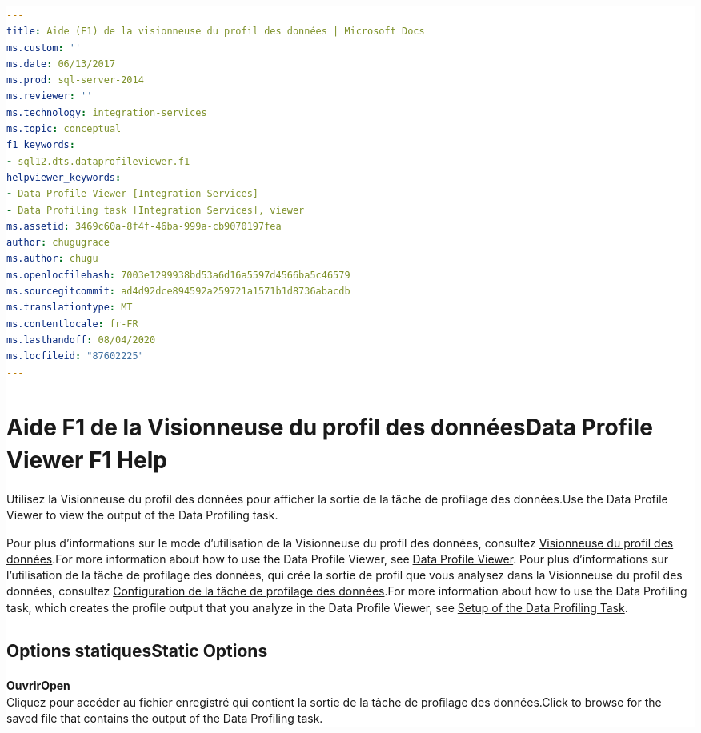 ```yaml
---
title: Aide (F1) de la visionneuse du profil des données | Microsoft Docs
ms.custom: ''
ms.date: 06/13/2017
ms.prod: sql-server-2014
ms.reviewer: ''
ms.technology: integration-services
ms.topic: conceptual
f1_keywords:
- sql12.dts.dataprofileviewer.f1
helpviewer_keywords:
- Data Profile Viewer [Integration Services]
- Data Profiling task [Integration Services], viewer
ms.assetid: 3469c60a-8f4f-46ba-999a-cb9070197fea
author: chugugrace
ms.author: chugu
ms.openlocfilehash: 7003e1299938bd53a6d16a5597d4566ba5c46579
ms.sourcegitcommit: ad4d92dce894592a259721a1571b1d8736abacdb
ms.translationtype: MT
ms.contentlocale: fr-FR
ms.lasthandoff: 08/04/2020
ms.locfileid: "87602225"
---
```

# <a name="data-profile-viewer-f1-help"></a><span data-ttu-id="c1477-102">Aide F1 de la Visionneuse du profil des données</span><span class="sxs-lookup"><span data-stu-id="c1477-102">Data Profile Viewer F1 Help</span></span>
  <span data-ttu-id="c1477-103">Utilisez la Visionneuse du profil des données pour afficher la sortie de la tâche de profilage des données.</span><span class="sxs-lookup"><span data-stu-id="c1477-103">Use the Data Profile Viewer to view the output of the Data Profiling task.</span></span>  
  
 <span data-ttu-id="c1477-104">Pour plus d’informations sur le mode d’utilisation de la Visionneuse du profil des données, consultez [Visionneuse du profil des données](control-flow/data-profile-viewer.md).</span><span class="sxs-lookup"><span data-stu-id="c1477-104">For more information about how to use the Data Profile Viewer, see [Data Profile Viewer](control-flow/data-profile-viewer.md).</span></span> <span data-ttu-id="c1477-105">Pour plus d’informations sur l’utilisation de la tâche de profilage des données, qui crée la sortie de profil que vous analysez dans la Visionneuse du profil des données, consultez [Configuration de la tâche de profilage des données](control-flow/data-profiling-task.md).</span><span class="sxs-lookup"><span data-stu-id="c1477-105">For more information about how to use the Data Profiling task, which creates the profile output that you analyze in the Data Profile Viewer, see [Setup of the Data Profiling Task](control-flow/data-profiling-task.md).</span></span>  
  
## <a name="static-options"></a><span data-ttu-id="c1477-106">Options statiques</span><span class="sxs-lookup"><span data-stu-id="c1477-106">Static Options</span></span>  
 <span data-ttu-id="c1477-107">**Ouvrir**</span><span class="sxs-lookup"><span data-stu-id="c1477-107">**Open**</span></span>  
 <span data-ttu-id="c1477-108">Cliquez pour accéder au fichier enregistré qui contient la sortie de la tâche de profilage des données.</span><span class="sxs-lookup"><span data-stu-id="c1477-108">Click to browse for the saved file that contains the output of the Data Profiling task.</span></span>  
  
